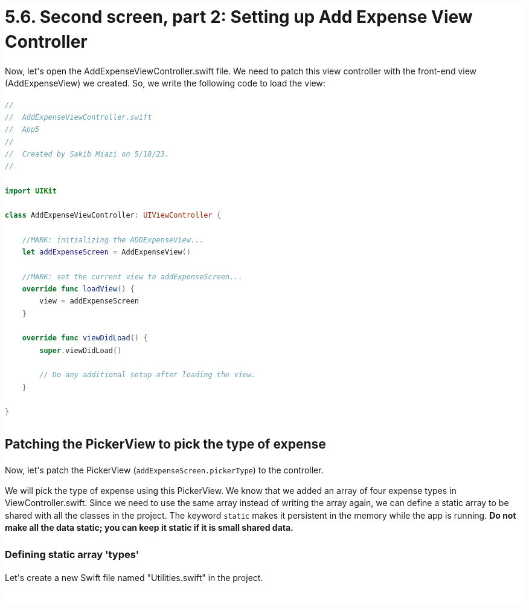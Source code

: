 # 5.6. Second screen, part 2: Setting up Add Expense View Controller

Now, let's open the AddExpenseViewController.swift file. We need to patch this view controller with the front-end view (AddExpenseView) we created. So, we write the following code to load the view:

```swift
//
//  AddExpenseViewController.swift
//  App5
//
//  Created by Sakib Miazi on 5/18/23.
//

import UIKit

class AddExpenseViewController: UIViewController {

    //MARK: initializing the ADDExpenseView...
    let addExpenseScreen = AddExpenseView()
    
    //MARK: set the current view to addExpenseScreen...
    override func loadView() {
        view = addExpenseScreen
    }
    
    override func viewDidLoad() {
        super.viewDidLoad()

        // Do any additional setup after loading the view.
    }

}

```

## **Patching the PickerView to pick the type of expense**

Now, let's patch the PickerView (`addExpenseScreen.pickerType`) to the controller.

We will pick the type of expense using this PickerView. We know that we added an array of four expense types in ViewController.swift. Since we need to use the same array instead of writing the array again, we can define a static array to be shared with all the classes in the project. The keyword `static` makes it persistent in the memory while the app is running. **Do not make all the data static; you can keep it static if it is small shared data.**

### Defining static array 'types'

Let's create a new Swift file named "Utilities.swift" in the project.

<figure><img src="../.gitbook/assets/5.6.1.one (1).gif" alt=""><figcaption></figcaption></figure>
